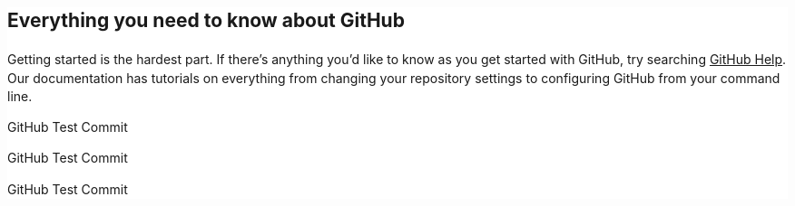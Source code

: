 ## Everything you need to know about GitHub

Getting started is the hardest part. If there’s anything you’d like to know as you get started with
GitHub, try searching [GitHub Help](https://help.github.com). Our documentation has tutorials on
everything from changing your repository settings to configuring GitHub from your command line.

GitHub Test Commit

GitHub Test Commit

GitHub Test Commit